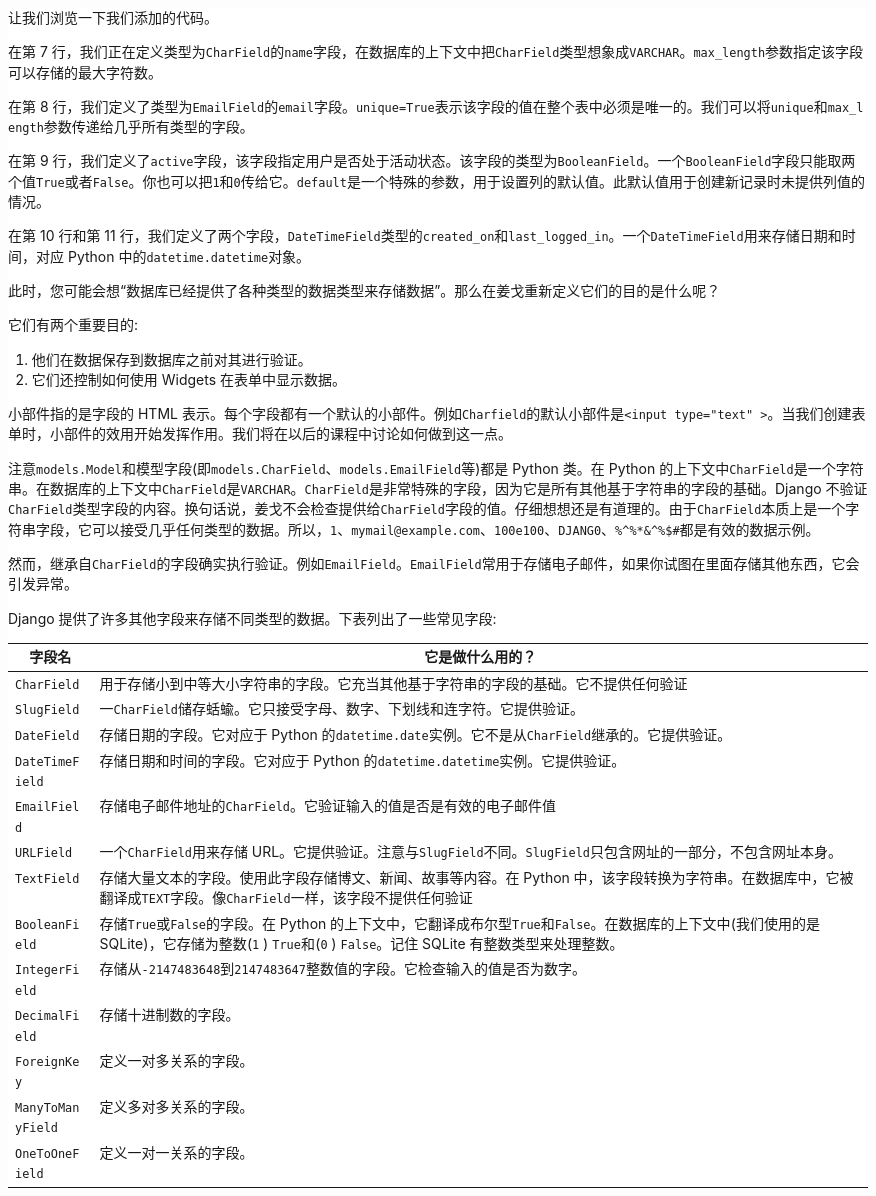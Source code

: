 让我们浏览一下我们添加的代码。

在第 7 行，我们正在定义类型为`CharField`的`name`字段，在数据库的上下文中把`CharField`类型想象成`VARCHAR`。`max_length`参数指定该字段可以存储的最大字符数。

在第 8 行，我们定义了类型为`EmailField`的`email`字段。`unique=True`表示该字段的值在整个表中必须是唯一的。我们可以将`unique`和`max_length`参数传递给几乎所有类型的字段。

在第 9 行，我们定义了`active`字段，该字段指定用户是否处于活动状态。该字段的类型为`BooleanField`。一个`BooleanField`字段只能取两个值`True`或者`False`。你也可以把`1`和`0`传给它。`default`是一个特殊的参数，用于设置列的默认值。此默认值用于创建新记录时未提供列值的情况。

在第 10 行和第 11 行，我们定义了两个字段，`DateTimeField`类型的`created_on`和`last_logged_in`。一个`DateTimeField`用来存储日期和时间，对应 Python 中的`datetime.datetime`对象。

此时，您可能会想“数据库已经提供了各种类型的数据类型来存储数据”。那么在姜戈重新定义它们的目的是什么呢？

它们有两个重要目的:

1.  他们在数据保存到数据库之前对其进行验证。
2.  它们还控制如何使用 Widgets 在表单中显示数据。

小部件指的是字段的 HTML 表示。每个字段都有一个默认的小部件。例如`Charfield`的默认小部件是`<input type="text" >`。当我们创建表单时，小部件的效用开始发挥作用。我们将在以后的课程中讨论如何做到这一点。

注意`models.Model`和模型字段(即`models.CharField`、`models.EmailField`等)都是 Python 类。在 Python 的上下文中`CharField`是一个字符串。在数据库的上下文中`CharField`是`VARCHAR`。`CharField`是非常特殊的字段，因为它是所有其他基于字符串的字段的基础。Django 不验证`CharField`类型字段的内容。换句话说，姜戈不会检查提供给`CharField`字段的值。仔细想想还是有道理的。由于`CharField`本质上是一个字符串字段，它可以接受几乎任何类型的数据。所以，`1`、`mymail@example.com`、`100e100`、`DJANG0`、`%^%*&^%$#`都是有效的数据示例。

然而，继承自`CharField`的字段确实执行验证。例如`EmailField`。`EmailField`常用于存储电子邮件，如果你试图在里面存储其他东西，它会引发异常。

Django 提供了许多其他字段来存储不同类型的数据。下表列出了一些常见字段:

| 字段名 | 它是做什么用的？ |
| --- | --- |
| `CharField` | 用于存储小到中等大小字符串的字段。它充当其他基于字符串的字段的基础。它不提供任何验证 |
| `SlugField` | 一`CharField`储存蛞蝓。它只接受字母、数字、下划线和连字符。它提供验证。 |
| `DateField` | 存储日期的字段。它对应于 Python 的`datetime.date`实例。它不是从`CharField`继承的。它提供验证。 |
| `DateTimeField` | 存储日期和时间的字段。它对应于 Python 的`datetime.datetime`实例。它提供验证。 |
| `EmailField` | 存储电子邮件地址的`CharField`。它验证输入的值是否是有效的电子邮件值 |
| `URLField` | 一个`CharField`用来存储 URL。它提供验证。注意与`SlugField`不同。`SlugField`只包含网址的一部分，不包含网址本身。 |
| `TextField` | 存储大量文本的字段。使用此字段存储博文、新闻、故事等内容。在 Python 中，该字段转换为字符串。在数据库中，它被翻译成`TEXT`字段。像`CharField`一样，该字段不提供任何验证 |
| `BooleanField` | 存储`True`或`False`的字段。在 Python 的上下文中，它翻译成布尔型`True`和`False`。在数据库的上下文中(我们使用的是 SQLite)，它存储为整数(`1` ) `True`和(`0` ) `False`。记住 SQLite 有整数类型来处理整数。 |
| `IntegerField` | 存储从`-2147483648`到`2147483647`整数值的字段。它检查输入的值是否为数字。 |
| `DecimalField` | 存储十进制数的字段。 |
| `ForeignKey` | 定义一对多关系的字段。 |
| `ManyToManyField` | 定义多对多关系的字段。 |
| `OneToOneField` | 定义一对一关系的字段。 |
